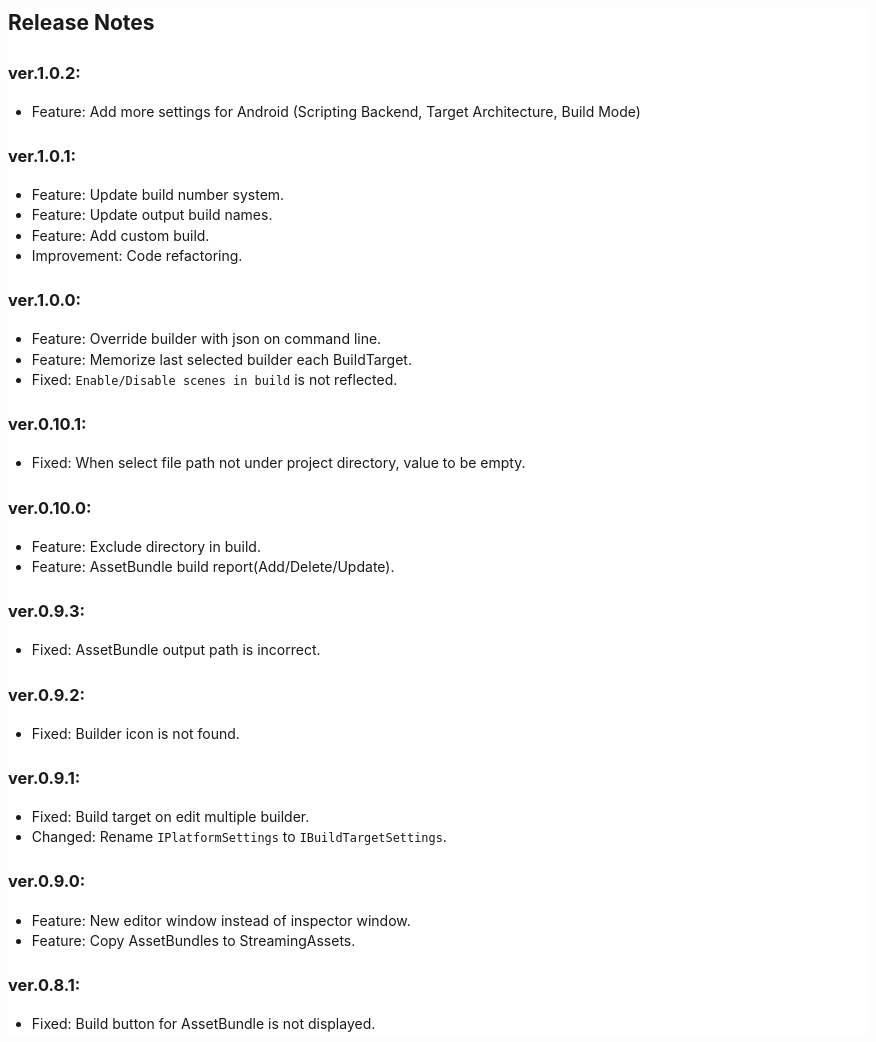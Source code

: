


## Release Notes

### ver.1.0.2:

* Feature: Add more settings for Android (Scripting Backend, Target Architecture, Build Mode)

### ver.1.0.1:

* Feature: Update build number system.
* Feature: Update output build names.
* Feature: Add custom build.
* Improvement: Code refactoring.


### ver.1.0.0:

* Feature: Override builder with json on command line.
* Feature: Memorize last selected builder each BuildTarget.
* Fixed: `Enable/Disable scenes in build` is not reflected.

### ver.0.10.1:

* Fixed: When select file path not under project directory, value to be empty.

### ver.0.10.0:

* Feature: Exclude directory in build.
* Feature: AssetBundle build report(Add/Delete/Update).

### ver.0.9.3:

* Fixed: AssetBundle output path is incorrect.

### ver.0.9.2:

* Fixed: Builder icon is not found.

### ver.0.9.1:

* Fixed: Build target on edit multiple builder.
* Changed: Rename `IPlatformSettings` to `IBuildTargetSettings`.

### ver.0.9.0:

* Feature: New editor window instead of inspector window.
* Feature: Copy AssetBundles to StreamingAssets.

### ver.0.8.1:

* Fixed: Build button for AssetBundle is not displayed.
